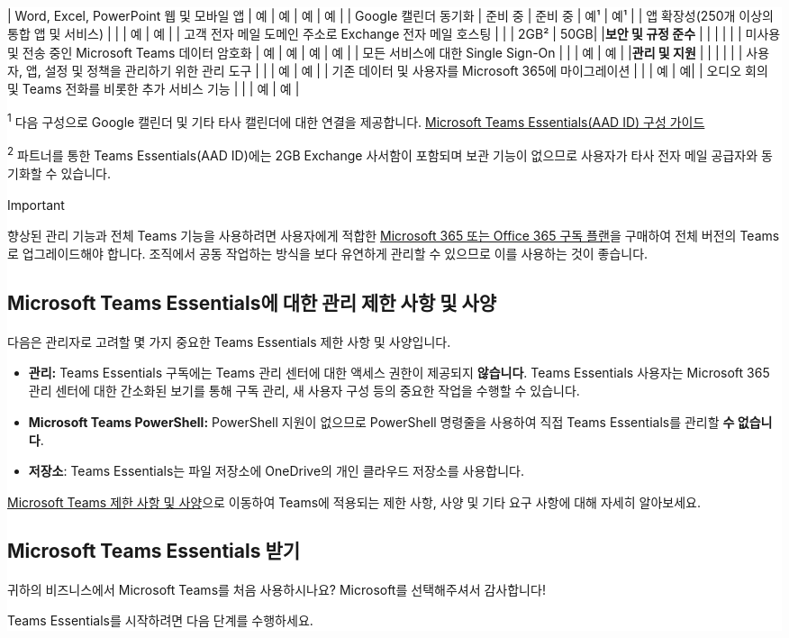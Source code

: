 | Word, Excel, PowerPoint 웹 및 모바일 앱 |     예   |   예      |   예      | 예 | 
| Google 캘린더 동기화 |     준비 중    |   준비 중      |   예&sup1;      | 예&sup1; | 
| 앱 확장성(250개 이상의 통합 앱 및 서비스) |     |        |   예      | 예 | 
| 고객 전자 메일 도메인 주소로 Exchange 전자 메일 호스팅 |    |   | 2GB&sup2; |    50GB|
|**보안 및 규정 준수**     |         |         |         | | 
| 미사용 및 전송 중인 Microsoft Teams 데이터 암호화 |     예    |   예      |   예      | 예 | 
| 모든 서비스에 대한 Single Sign-On |         |     |   예      | 예 | 
|**관리 및 지원**     |         |         |         | | 
| 사용자, 앱, 설정 및 정책을 관리하기 위한 관리 도구  |     |   | 예 |   예      |
| 기존 데이터 및 사용자를 Microsoft 365에 마이그레이션  |     |   | 예  | 예|
| 오디오 회의 및 Teams 전화를 비롯한 추가 서비스 기능 |     |   |   예      | 예 |

<sup>1</sup> 다음 구성으로 Google 캘린더 및 기타 타사 캘린더에 대한 연결을 제공합니다. [Microsoft Teams Essentials(AAD ID) 구성 가이드](connect-teams-essentials-to-email.md)

<sup>2</sup> 파트너를 통한 Teams Essentials(AAD ID)에는 2GB Exchange 사서함이 포함되며 보관 기능이 없으므로 사용자가 타사 전자 메일 공급자와 동기화할 수 있습니다.


> [!IMPORTANT] 
> 향상된 관리 기능과 전체 Teams 기능을 사용하려면 사용자에게 적합한 [Microsoft 365 또는 Office 365 구독 플랜](https://www.microsoft.com/en-us/microsoft-teams/compare-microsoft-teams-options)을 구매하여 전체 버전의 Teams로 업그레이드해야 합니다. 조직에서 공동 작업하는 방식을 보다 유연하게 관리할 수 있으므로 이를 사용하는 것이 좋습니다.

## <a name="administration-limits-and-specifications-for-microsoft-teams-essentials"></a>Microsoft Teams Essentials에 대한 관리 제한 사항 및 사양

다음은 관리자로 고려할 몇 가지 중요한 Teams Essentials 제한 사항 및 사양입니다.

  - **관리:** Teams Essentials 구독에는 Teams 관리 센터에 대한 액세스 권한이 제공되지 **않습니다**. Teams Essentials 사용자는 Microsoft 365 관리 센터에 대한 간소화된 보기를 통해 구독 관리, 새 사용자 구성 등의 중요한 작업을 수행할 수 있습니다.

  - **Microsoft Teams PowerShell:** PowerShell 지원이 없으므로 PowerShell 명령줄을 사용하여 직접 Teams Essentials를 관리할 **수 없습니다**.

  - **저장소**: Teams Essentials는 파일 저장소에 OneDrive의 개인 클라우드 저장소를 사용합니다.

[Microsoft Teams 제한 사항 및 사양](/microsoftteams/limits-specifications-teams)으로 이동하여 Teams에 적용되는 제한 사항, 사양 및 기타 요구 사항에 대해 자세히 알아보세요.

## <a name="get-microsoft-teams-essentials"></a>Microsoft Teams Essentials 받기

귀하의 비즈니스에서 Microsoft Teams를 처음 사용하시나요? Microsoft를 선택해주셔서 감사합니다!

Teams Essentials를 시작하려면 다음 단계를 수행하세요.
